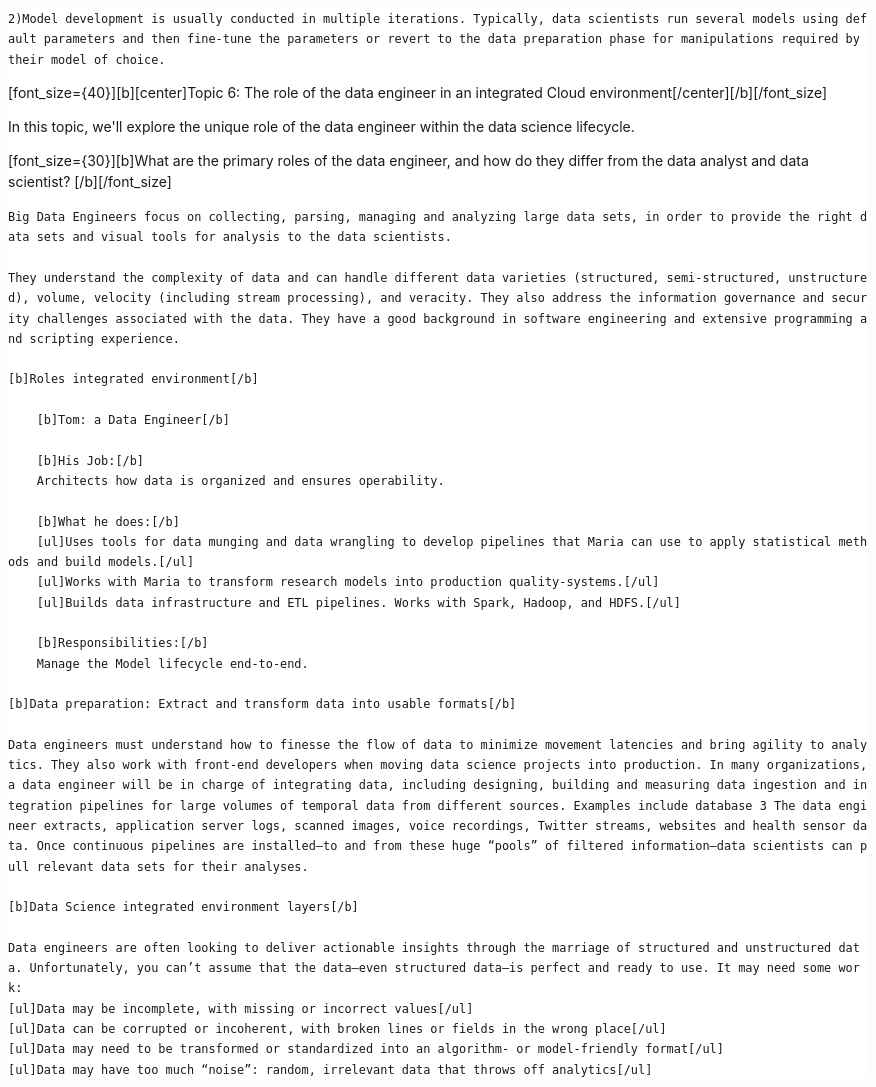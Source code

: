     2)Model development is usually conducted in multiple iterations. Typically, data scientists run several models using default parameters and then fine-tune the parameters or revert to the data preparation phase for manipulations required by their model of choice. 



[font_size={40}][b][center]Topic 6: The role of the data engineer in an integrated Cloud environment[/center][/b][/font_size]

In this topic, we'll explore the unique role of the data engineer within the data science lifecycle. 


[font_size={30}][b]What are the primary roles of the data engineer, and how do they differ from the data analyst and data scientist? [/b][/font_size]

    Big Data Engineers focus on collecting, parsing, managing and analyzing large data sets, in order to provide the right data sets and visual tools for analysis to the data scientists. 

    They understand the complexity of data and can handle different data varieties (structured, semi-structured, unstructured), volume, velocity (including stream processing), and veracity. They also address the information governance and security challenges associated with the data. They have a good background in software engineering and extensive programming and scripting experience. 

    [b]Roles integrated environment[/b]

        [b]Tom: a Data Engineer[/b]

        [b]His Job:[/b] 
        Architects how data is organized and ensures operability.

        [b]What he does:[/b]
        [ul]Uses tools for data munging and data wrangling to develop pipelines that Maria can use to apply statistical methods and build models.[/ul]
        [ul]Works with Maria to transform research models into production quality-systems.[/ul]
        [ul]Builds data infrastructure and ETL pipelines. Works with Spark, Hadoop, and HDFS.[/ul]

        [b]Responsibilities:[/b]
        Manage the Model lifecycle end-to-end.

    [b]Data preparation: Extract and transform data into usable formats[/b]

    Data engineers must understand how to finesse the flow of data to minimize movement latencies and bring agility to analytics. They also work with front-end developers when moving data science projects into production. In many organizations, a data engineer will be in charge of integrating data, including designing, building and measuring data ingestion and integration pipelines for large volumes of temporal data from different sources. Examples include database 3 The data engineer extracts, application server logs, scanned images, voice recordings, Twitter streams, websites and health sensor data. Once continuous pipelines are installed—to and from these huge “pools” of filtered information—data scientists can pull relevant data sets for their analyses.  

    [b]Data Science integrated environment layers[/b]

    Data engineers are often looking to deliver actionable insights through the marriage of structured and unstructured data. Unfortunately, you can’t assume that the data—even structured data—is perfect and ready to use. It may need some work:
    [ul]Data may be incomplete, with missing or incorrect values[/ul]
    [ul]Data can be corrupted or incoherent, with broken lines or fields in the wrong place[/ul]
    [ul]Data may need to be transformed or standardized into an algorithm- or model-friendly format[/ul]
    [ul]Data may have too much “noise”: random, irrelevant data that throws off analytics[/ul]
